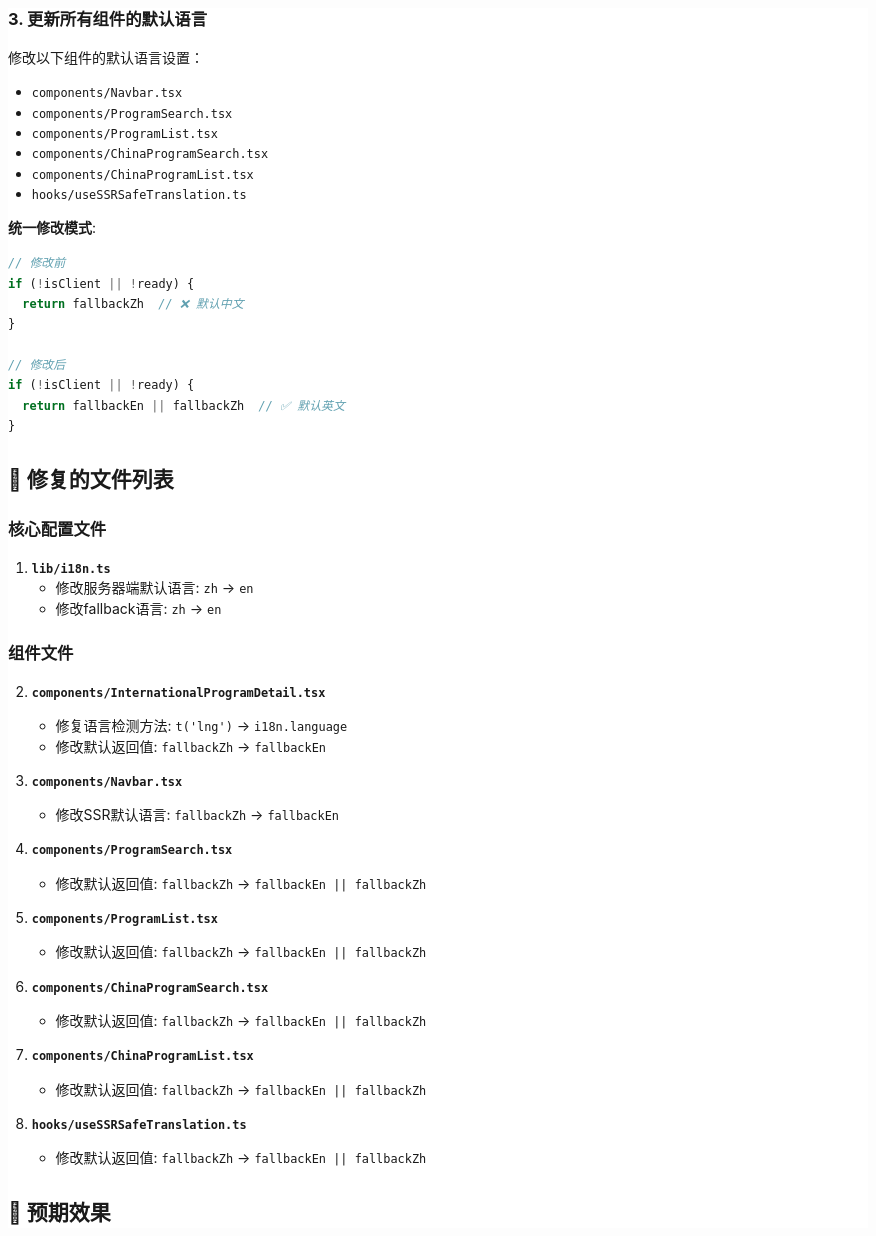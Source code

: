 ### 3. 更新所有组件的默认语言

修改以下组件的默认语言设置：
- `components/Navbar.tsx`
- `components/ProgramSearch.tsx`
- `components/ProgramList.tsx`
- `components/ChinaProgramSearch.tsx`
- `components/ChinaProgramList.tsx`
- `hooks/useSSRSafeTranslation.ts`

**统一修改模式**:
```typescript
// 修改前
if (!isClient || !ready) {
  return fallbackZh  // ❌ 默认中文
}

// 修改后
if (!isClient || !ready) {
  return fallbackEn || fallbackZh  // ✅ 默认英文
}
```

## 📝 修复的文件列表

### 核心配置文件
1. **`lib/i18n.ts`**
   - 修改服务器端默认语言: `zh` → `en`
   - 修改fallback语言: `zh` → `en`

### 组件文件
2. **`components/InternationalProgramDetail.tsx`**
   - 修复语言检测方法: `t('lng')` → `i18n.language`
   - 修改默认返回值: `fallbackZh` → `fallbackEn`

3. **`components/Navbar.tsx`**
   - 修改SSR默认语言: `fallbackZh` → `fallbackEn`

4. **`components/ProgramSearch.tsx`**
   - 修改默认返回值: `fallbackZh` → `fallbackEn || fallbackZh`

5. **`components/ProgramList.tsx`**
   - 修改默认返回值: `fallbackZh` → `fallbackEn || fallbackZh`

6. **`components/ChinaProgramSearch.tsx`**
   - 修改默认返回值: `fallbackZh` → `fallbackEn || fallbackZh`

7. **`components/ChinaProgramList.tsx`**
   - 修改默认返回值: `fallbackZh` → `fallbackEn || fallbackZh`

8. **`hooks/useSSRSafeTranslation.ts`**
   - 修改默认返回值: `fallbackZh` → `fallbackEn || fallbackZh`

## 🎯 预期效果
